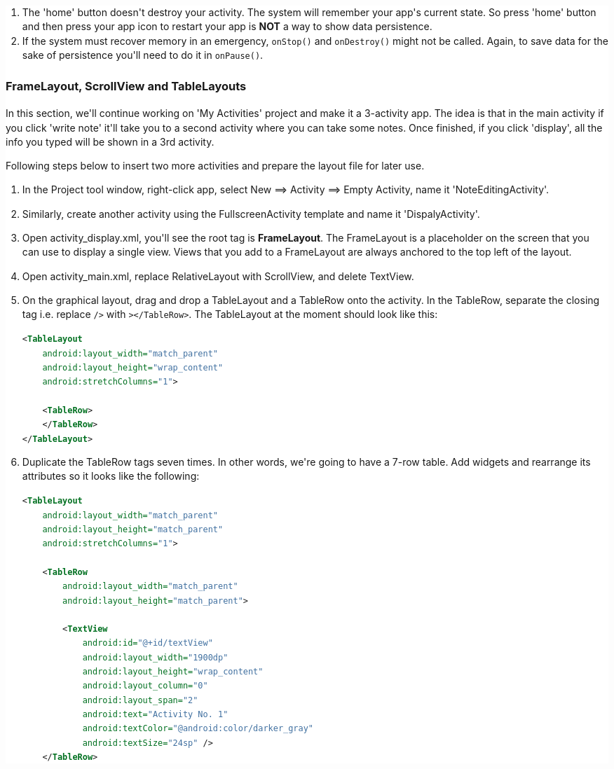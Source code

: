 1. The 'home' button doesn't destroy your activity. The system will remember your app's current state. So press 'home' button and then press your app icon to restart your app is **NOT** a way to show data persistence.
2. If the system must recover memory in an emergency, `onStop()` and `onDestroy()` might not be called. Again, to save data for the sake of persistence you'll need to do it in `onPause()`.

### FrameLayout, ScrollView and TableLayouts

In this section, we'll continue working on 'My Activities' project and make it a 3-activity app. The idea is that in the main activity if you click 'write note' it'll take you to a second activity where you can take some notes. Once finished, if you click 'display', all the info you typed will be shown in a 3rd activity. 

Following steps below to insert two more activities and prepare the layout file for later use.

1. In the Project tool window, right-click app, select New ==> Activity ==> Empty Activity, name it 'NoteEditingActivity'.
2. Similarly, create another activity using the FullscreenActivity template and name it 'DispalyActivity'.
3. Open activity_display.xml, you'll see the root tag is **FrameLayout**. The FrameLayout is a placeholder on the screen that you can use to display a single view. Views that you add to a FrameLayout are always anchored to the top left of the layout.
4. Open activity_main.xml, replace RelativeLayout with ScrollView, and delete TextView.
5. On the graphical layout, drag and drop a TableLayout and a TableRow onto the activity. In the TableRow, separate the closing tag i.e. replace `/>` with `></TableRow>`. The TableLayout at the moment should look like this:
    
    ```xml
    <TableLayout
        android:layout_width="match_parent"
        android:layout_height="wrap_content"
        android:stretchColumns="1">

        <TableRow>
        </TableRow>
    </TableLayout>
    ```
    
6. Duplicate the TableRow tags seven times. In other words, we're going to have a 7-row table. Add widgets and rearrange its attributes so it looks like the following:
    
    ```xml
    <TableLayout
        android:layout_width="match_parent"
        android:layout_height="match_parent"
        android:stretchColumns="1">

        <TableRow
            android:layout_width="match_parent"
            android:layout_height="match_parent">

            <TextView
                android:id="@+id/textView"
                android:layout_width="1900dp"
                android:layout_height="wrap_content"
                android:layout_column="0"
                android:layout_span="2"
                android:text="Activity No. 1"
                android:textColor="@android:color/darker_gray"
                android:textSize="24sp" />
        </TableRow>
